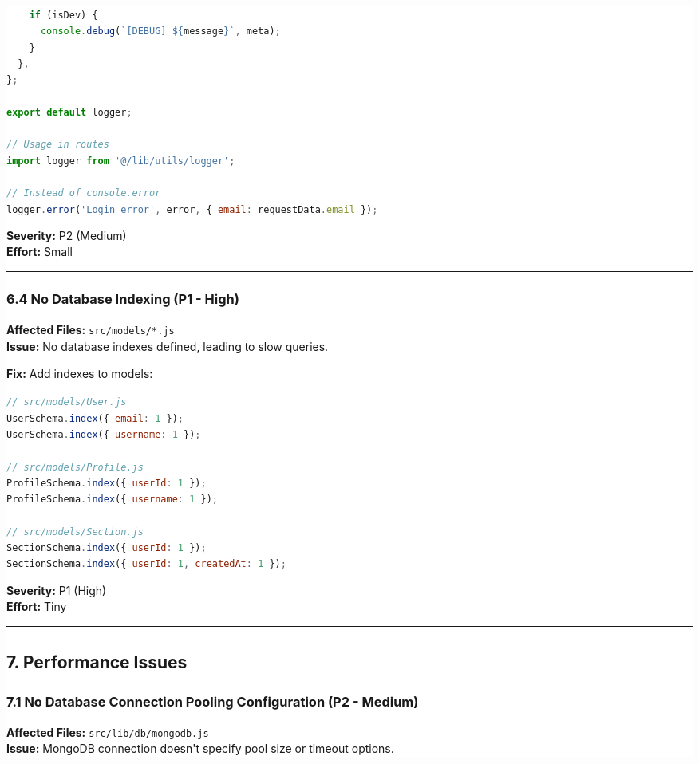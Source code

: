 ```javascript
    if (isDev) {
      console.debug(`[DEBUG] ${message}`, meta);
    }
  },
};

export default logger;

// Usage in routes
import logger from '@/lib/utils/logger';

// Instead of console.error
logger.error('Login error', error, { email: requestData.email });
```

**Severity:** P2 (Medium)  
**Effort:** Small  

---

### 6.4 No Database Indexing (P1 - High)
**Affected Files:** `src/models/*.js`  
**Issue:** No database indexes defined, leading to slow queries.

**Fix:** Add indexes to models:

```javascript
// src/models/User.js
UserSchema.index({ email: 1 });
UserSchema.index({ username: 1 });

// src/models/Profile.js
ProfileSchema.index({ userId: 1 });
ProfileSchema.index({ username: 1 });

// src/models/Section.js
SectionSchema.index({ userId: 1 });
SectionSchema.index({ userId: 1, createdAt: 1 });
```

**Severity:** P1 (High)  
**Effort:** Tiny  

---

## 7. Performance Issues

### 7.1 No Database Connection Pooling Configuration (P2 - Medium)
**Affected Files:** `src/lib/db/mongodb.js`  
**Issue:** MongoDB connection doesn't specify pool size or timeout options.
